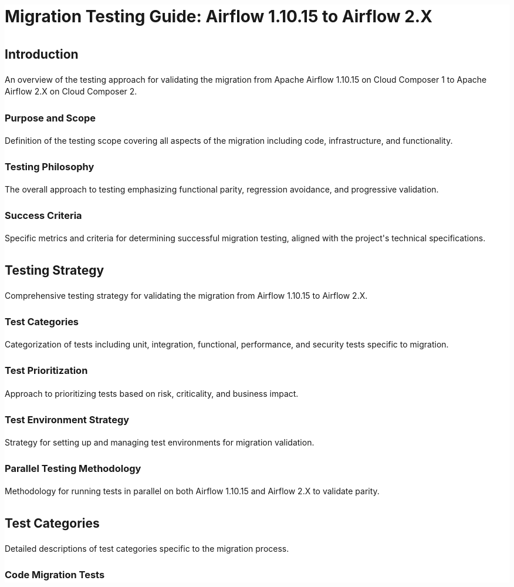 # Migration Testing Guide: Airflow 1.10.15 to Airflow 2.X

## Introduction

An overview of the testing approach for validating the migration from Apache Airflow 1.10.15 on Cloud Composer 1 to Apache Airflow 2.X on Cloud Composer 2.

### Purpose and Scope

Definition of the testing scope covering all aspects of the migration including code, infrastructure, and functionality.

### Testing Philosophy

The overall approach to testing emphasizing functional parity, regression avoidance, and progressive validation.

### Success Criteria

Specific metrics and criteria for determining successful migration testing, aligned with the project's technical specifications.

## Testing Strategy

Comprehensive testing strategy for validating the migration from Airflow 1.10.15 to Airflow 2.X.

### Test Categories

Categorization of tests including unit, integration, functional, performance, and security tests specific to migration.

### Test Prioritization

Approach to prioritizing tests based on risk, criticality, and business impact.

### Test Environment Strategy

Strategy for setting up and managing test environments for migration validation.

### Parallel Testing Methodology

Methodology for running tests in parallel on both Airflow 1.10.15 and Airflow 2.X to validate parity.

## Test Categories

Detailed descriptions of test categories specific to the migration process.

### Code Migration Tests
